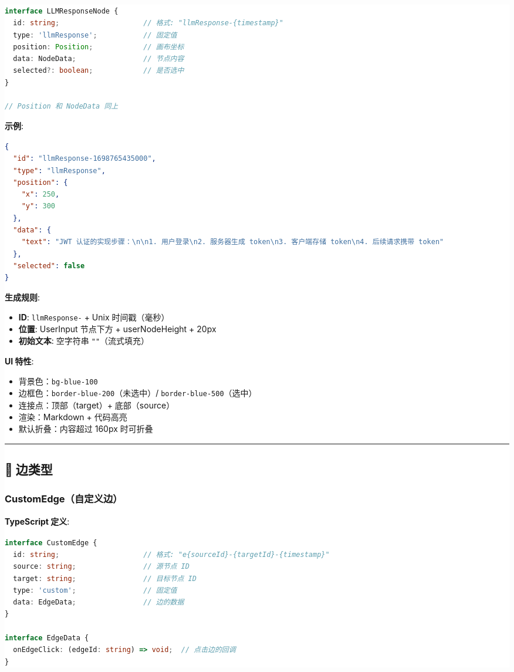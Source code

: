 ```typescript
interface LLMResponseNode {
  id: string;                    // 格式: "llmResponse-{timestamp}"
  type: 'llmResponse';           // 固定值
  position: Position;            // 画布坐标
  data: NodeData;                // 节点内容
  selected?: boolean;            // 是否选中
}

// Position 和 NodeData 同上
```

**示例**:

```json
{
  "id": "llmResponse-1698765435000",
  "type": "llmResponse",
  "position": {
    "x": 250,
    "y": 300
  },
  "data": {
    "text": "JWT 认证的实现步骤：\n\n1. 用户登录\n2. 服务器生成 token\n3. 客户端存储 token\n4. 后续请求携带 token"
  },
  "selected": false
}
```

**生成规则**:
- **ID**: `llmResponse-` + Unix 时间戳（毫秒）
- **位置**: UserInput 节点下方 + userNodeHeight + 20px
- **初始文本**: 空字符串 `""`（流式填充）

**UI 特性**:
- 背景色：`bg-blue-100`
- 边框色：`border-blue-200`（未选中）/ `border-blue-500`（选中）
- 连接点：顶部（target）+ 底部（source）
- 渲染：Markdown + 代码高亮
- 默认折叠：内容超过 160px 时可折叠

---

## 🔗 边类型

### CustomEdge（自定义边）

**TypeScript 定义**:

```typescript
interface CustomEdge {
  id: string;                    // 格式: "e{sourceId}-{targetId}-{timestamp}"
  source: string;                // 源节点 ID
  target: string;                // 目标节点 ID
  type: 'custom';                // 固定值
  data: EdgeData;                // 边的数据
}

interface EdgeData {
  onEdgeClick: (edgeId: string) => void;  // 点击边的回调
}
```
